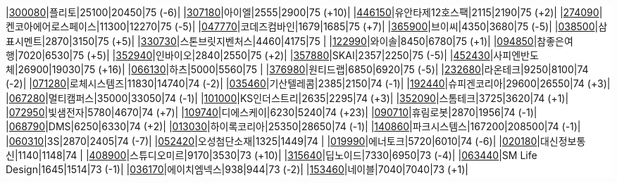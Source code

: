 |[300080](https://finance.daum.net/quotes/A300080)|플리토|25100|20450|75 (-6)|
|[307180](https://finance.daum.net/quotes/A307180)|아이엘|2555|2900|75 (+10)|
|[446150](https://finance.daum.net/quotes/A446150)|유안타제12호스팩|2115|2190|75 (+2)|
|[274090](https://finance.daum.net/quotes/A274090)|켄코아에어로스페이스|11300|12270|75 (-5)|
|[047770](https://finance.daum.net/quotes/A047770)|코데즈컴바인|1679|1685|75 (+7)|
|[365900](https://finance.daum.net/quotes/A365900)|브이씨|4350|3680|75 (-5)|
|[038500](https://finance.daum.net/quotes/A038500)|삼표시멘트|2870|3150|75 (+5)|
|[330730](https://finance.daum.net/quotes/A330730)|스톤브릿지벤처스|4460|4175|75 |
|[122990](https://finance.daum.net/quotes/A122990)|와이솔|8450|6780|75 (+1)|
|[094850](https://finance.daum.net/quotes/A094850)|참좋은여행|7020|6530|75 (+5)|
|[352940](https://finance.daum.net/quotes/A352940)|인바이오|2840|2550|75 (+2)|
|[357880](https://finance.daum.net/quotes/A357880)|SKAI|2357|2250|75 (-5)|
|[452430](https://finance.daum.net/quotes/A452430)|사피엔반도체|26900|19030|75 (+16)|
|[066130](https://finance.daum.net/quotes/A066130)|하츠|5000|5560|75 |
|[376980](https://finance.daum.net/quotes/A376980)|원티드랩|6850|6920|75 (-5)|
|[232680](https://finance.daum.net/quotes/A232680)|라온테크|9250|8100|74 (-2)|
|[071280](https://finance.daum.net/quotes/A071280)|로체시스템즈|11830|14740|74 (-2)|
|[035460](https://finance.daum.net/quotes/A035460)|기산텔레콤|2385|2150|74 (-1)|
|[192440](https://finance.daum.net/quotes/A192440)|슈피겐코리아|29600|26550|74 (+3)|
|[067280](https://finance.daum.net/quotes/A067280)|멀티캠퍼스|35000|33050|74 (-1)|
|[101000](https://finance.daum.net/quotes/A101000)|KS인더스트리|2635|2295|74 (+3)|
|[352090](https://finance.daum.net/quotes/A352090)|스톰테크|3725|3620|74 (+1)|
|[072950](https://finance.daum.net/quotes/A072950)|빛샘전자|5780|4670|74 (+7)|
|[109740](https://finance.daum.net/quotes/A109740)|디에스케이|6230|5240|74 (+23)|
|[090710](https://finance.daum.net/quotes/A090710)|휴림로봇|2870|1956|74 (-1)|
|[068790](https://finance.daum.net/quotes/A068790)|DMS|6250|6330|74 (+2)|
|[013030](https://finance.daum.net/quotes/A013030)|하이록코리아|25350|28650|74 (-1)|
|[140860](https://finance.daum.net/quotes/A140860)|파크시스템스|167200|208500|74 (-1)|
|[060310](https://finance.daum.net/quotes/A060310)|3S|2870|2405|74 (-7)|
|[052420](https://finance.daum.net/quotes/A052420)|오성첨단소재|1325|1449|74 |
|[019990](https://finance.daum.net/quotes/A019990)|에너토크|5720|6010|74 (-6)|
|[020180](https://finance.daum.net/quotes/A020180)|대신정보통신|1140|1148|74 |
|[408900](https://finance.daum.net/quotes/A408900)|스튜디오미르|9170|3530|73 (+10)|
|[315640](https://finance.daum.net/quotes/A315640)|딥노이드|7330|6950|73 (-4)|
|[063440](https://finance.daum.net/quotes/A063440)|SM Life Design|1645|1514|73 (-1)|
|[036170](https://finance.daum.net/quotes/A036170)|에이치엠넥스|938|944|73 (-2)|
|[153460](https://finance.daum.net/quotes/A153460)|네이블|7040|7040|73 (+1)|